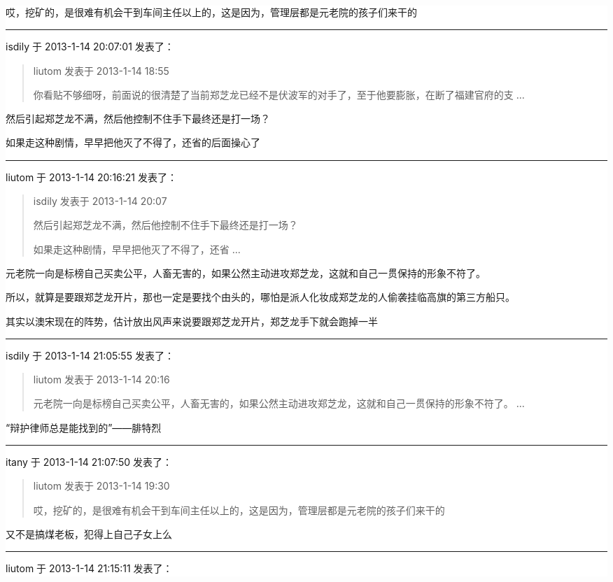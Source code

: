 

哎，挖矿的，是很难有机会干到车间主任以上的，这是因为，管理层都是元老院的孩子们来干的

---------

isdily 于 2013-1-14 20:07:01 发表了：

> liutom 发表于 2013-1-14 18:55
> 
> 你看贴不够细呀，前面说的很清楚了当前郑芝龙已经不是伏波军的对手了，至于他要膨胀，在断了福建官府的支 ...



然后引起郑芝龙不满，然后他控制不住手下最终还是打一场？

如果走这种剧情，早早把他灭了不得了，还省的后面操心了

---------

liutom 于 2013-1-14 20:16:21 发表了：

> isdily 发表于 2013-1-14 20:07
> 
> 然后引起郑芝龙不满，然后他控制不住手下最终还是打一场？
> 
> 如果走这种剧情，早早把他灭了不得了，还省 ...



元老院一向是标榜自己买卖公平，人畜无害的，如果公然主动进攻郑芝龙，这就和自己一贯保持的形象不符了。

所以，就算是要跟郑芝龙开片，那也一定是要找个由头的，哪怕是派人化妆成郑芝龙的人偷袭挂临高旗的第三方船只。

其实以澳宋现在的阵势，估计放出风声来说要跟郑芝龙开片，郑芝龙手下就会跑掉一半

---------

isdily 于 2013-1-14 21:05:55 发表了：

> liutom 发表于 2013-1-14 20:16
> 
> 元老院一向是标榜自己买卖公平，人畜无害的，如果公然主动进攻郑芝龙，这就和自己一贯保持的形象不符了。 ...



“辩护律师总是能找到的”——腓特烈

---------

itany 于 2013-1-14 21:07:50 发表了：

> liutom 发表于 2013-1-14 19:30
> 
> 哎，挖矿的，是很难有机会干到车间主任以上的，这是因为，管理层都是元老院的孩子们来干的



又不是搞煤老板，犯得上自己子女上么

---------

liutom 于 2013-1-14 21:15:11 发表了：
